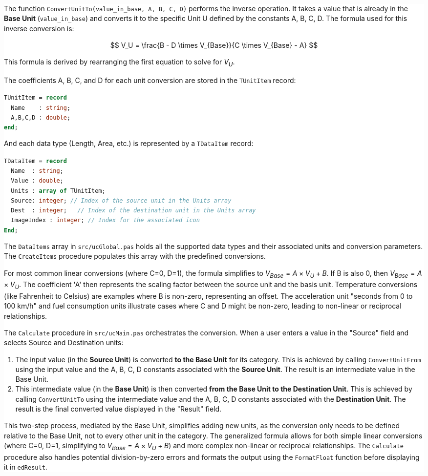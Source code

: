 The function `ConvertUnitTo(value_in_base, A, B, C, D)` performs the inverse operation. It takes a value that is already in the **Base Unit** (`value_in_base`) and converts it to the specific Unit U defined by the constants A, B, C, D. The formula used for this inverse conversion is:

$$ V_U = \frac{B - D \times V_{Base}}{C \times V_{Base} - A} $$

This formula is derived by rearranging the first equation to solve for $V_U$.

The coefficients A, B, C, and D for each unit conversion are stored in the `TUnitItem` record:

```pascal
TUnitItem = record
  Name    : string;
  A,B,C,D : double;
end;
```

And each data type (Length, Area, etc.) is represented by a `TDataItem` record:

```pascal
TDataItem = record
  Name  : string;
  Value : double;
  Units : array of TUnitItem;
  Source: integer; // Index of the source unit in the Units array
  Dest  : integer;   // Index of the destination unit in the Units array
  ImageIndex : integer; // Index for the associated icon
End;
```

The `DataItems` array in `src/ucGlobal.pas` holds all the supported data types and their associated units and conversion parameters. The `CreateItems` procedure populates this array with the predefined conversions.

For most common linear conversions (where C=0, D=1), the formula simplifies to $V_{Base} = A \times V_U + B$. If B is also 0, then $V_{Base} = A \times V_U$. The coefficient 'A' then represents the scaling factor between the source unit and the basis unit. Temperature conversions (like Fahrenheit to Celsius) are examples where B is non-zero, representing an offset. The acceleration unit "seconds from 0 to 100 km/h" and fuel consumption units illustrate cases where C and D might be non-zero, leading to non-linear or reciprocal relationships.

The `Calculate` procedure in `src/ucMain.pas` orchestrates the conversion. When a user enters a value in the "Source" field and selects Source and Destination units:

1.  The input value (in the **Source Unit**) is converted **to the Base Unit** for its category. This is achieved by calling `ConvertUnitFrom` using the input value and the A, B, C, D constants associated with the **Source Unit**. The result is an intermediate value in the Base Unit.
2.  This intermediate value (in the **Base Unit**) is then converted **from the Base Unit to the Destination Unit**. This is achieved by calling `ConvertUnitTo` using the intermediate value and the A, B, C, D constants associated with the **Destination Unit**. The result is the final converted value displayed in the "Result" field.

This two-step process, mediated by the Base Unit, simplifies adding new units, as the conversion only needs to be defined relative to the Base Unit, not to every other unit in the category. The generalized formula allows for both simple linear conversions (where C=0, D=1, simplifying to $V_{Base} = A \times V_U + B$) and more complex non-linear or reciprocal relationships. The `Calculate` procedure also handles potential division-by-zero errors and formats the output using the `FormatFloat` function before displaying it in `edResult`.
